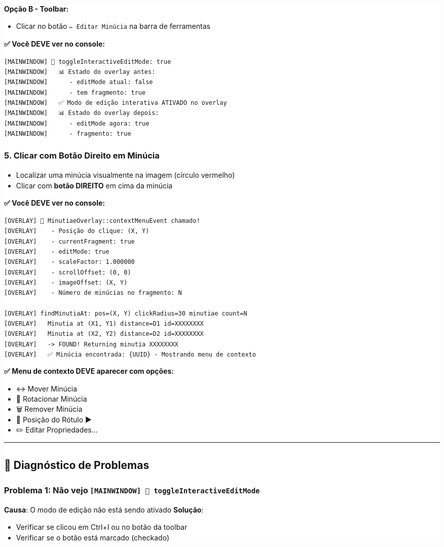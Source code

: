**Opção B - Toolbar:**
- Clicar no botão `✏️ Editar Minúcia` na barra de ferramentas

**✅ Você DEVE ver no console:**
```
[MAINWINDOW] 🎯 toggleInteractiveEditMode: true
[MAINWINDOW]   📊 Estado do overlay antes:
[MAINWINDOW]      - editMode atual: false
[MAINWINDOW]      - tem fragmento: true
[MAINWINDOW]   ✅ Modo de edição interativa ATIVADO no overlay
[MAINWINDOW]   📊 Estado do overlay depois:
[MAINWINDOW]      - editMode agora: true
[MAINWINDOW]      - fragmento: true
```

### 5. Clicar com Botão Direito em Minúcia
- Localizar uma minúcia visualmente na imagem (círculo vermelho)
- Clicar com **botão DIREITO** em cima da minúcia

**✅ Você DEVE ver no console:**
```
[OVERLAY] 📌 MinutiaeOverlay::contextMenuEvent chamado!
[OVERLAY]    - Posição do clique: (X, Y)
[OVERLAY]    - currentFragment: true
[OVERLAY]    - editMode: true
[OVERLAY]    - scaleFactor: 1.000000
[OVERLAY]    - scrollOffset: (0, 0)
[OVERLAY]    - imageOffset: (X, Y)
[OVERLAY]    - Número de minúcias no fragmento: N

[OVERLAY] findMinutiaAt: pos=(X, Y) clickRadius=30 minutiae count=N
[OVERLAY]   Minutia at (X1, Y1) distance=D1 id=XXXXXXXX
[OVERLAY]   Minutia at (X2, Y2) distance=D2 id=XXXXXXXX
[OVERLAY]   -> FOUND! Returning minutia XXXXXXXX
[OVERLAY]   ✅ Minúcia encontrada: {UUID} - Mostrando menu de contexto
```

**✅ Menu de contexto DEVE aparecer com opções:**
- ↔️ Mover Minúcia
- 🔄 Rotacionar Minúcia
- 🗑 Remover Minúcia
- 📍 Posição do Rótulo ▶
- ✏️ Editar Propriedades...

---

## 🐛 Diagnóstico de Problemas

### Problema 1: Não vejo `[MAINWINDOW] 🎯 toggleInteractiveEditMode`
**Causa**: O modo de edição não está sendo ativado
**Solução**: 
- Verificar se clicou em Ctrl+I ou no botão da toolbar
- Verificar se o botão está marcado (checkado)
